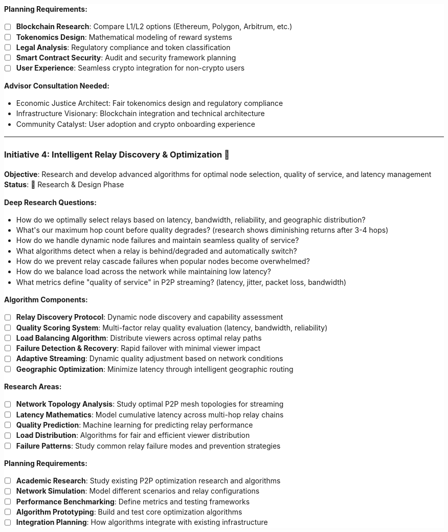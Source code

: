 **Planning Requirements:**
- [ ] **Blockchain Research**: Compare L1/L2 options (Ethereum, Polygon, Arbitrum, etc.)
- [ ] **Tokenomics Design**: Mathematical modeling of reward systems
- [ ] **Legal Analysis**: Regulatory compliance and token classification
- [ ] **Smart Contract Security**: Audit and security framework planning
- [ ] **User Experience**: Seamless crypto integration for non-crypto users

**Advisor Consultation Needed:**
- Economic Justice Architect: Fair tokenomics design and regulatory compliance
- Infrastructure Visionary: Blockchain integration and technical architecture
- Community Catalyst: User adoption and crypto onboarding experience

---

### **Initiative 4: Intelligent Relay Discovery & Optimization** 🧠
**Objective**: Research and develop advanced algorithms for optimal node selection, quality of service, and latency management
**Status**: 🔬 Research & Design Phase

**Deep Research Questions:**
- How do we optimally select relays based on latency, bandwidth, reliability, and geographic distribution?
- What's our maximum hop count before quality degrades? (research shows diminishing returns after 3-4 hops)
- How do we handle dynamic node failures and maintain seamless quality of service?
- What algorithms detect when a relay is behind/degraded and automatically switch?
- How do we prevent relay cascade failures when popular nodes become overwhelmed?
- How do we balance load across the network while maintaining low latency?
- What metrics define "quality of service" in P2P streaming? (latency, jitter, packet loss, bandwidth)

**Algorithm Components:**
- [ ] **Relay Discovery Protocol**: Dynamic node discovery and capability assessment
- [ ] **Quality Scoring System**: Multi-factor relay quality evaluation (latency, bandwidth, reliability)
- [ ] **Load Balancing Algorithm**: Distribute viewers across optimal relay paths
- [ ] **Failure Detection & Recovery**: Rapid failover with minimal viewer impact
- [ ] **Adaptive Streaming**: Dynamic quality adjustment based on network conditions
- [ ] **Geographic Optimization**: Minimize latency through intelligent geographic routing

**Research Areas:**
- [ ] **Network Topology Analysis**: Study optimal P2P mesh topologies for streaming
- [ ] **Latency Mathematics**: Model cumulative latency across multi-hop relay chains
- [ ] **Quality Prediction**: Machine learning for predicting relay performance
- [ ] **Load Distribution**: Algorithms for fair and efficient viewer distribution
- [ ] **Failure Patterns**: Study common relay failure modes and prevention strategies

**Planning Requirements:**
- [ ] **Academic Research**: Study existing P2P optimization research and algorithms
- [ ] **Network Simulation**: Model different scenarios and relay configurations
- [ ] **Performance Benchmarking**: Define metrics and testing frameworks
- [ ] **Algorithm Prototyping**: Build and test core optimization algorithms
- [ ] **Integration Planning**: How algorithms integrate with existing infrastructure
